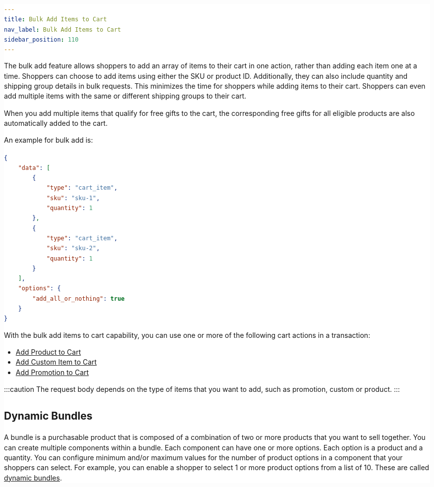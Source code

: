 ```yaml
---
title: Bulk Add Items to Cart
nav_label: Bulk Add Items to Cart
sidebar_position: 110
---
```


The bulk add feature allows shoppers to add an array of items to their cart in one action, rather than adding each item one at a time. Shoppers can choose to add items using either the SKU or product ID. Additionally, they can also include quantity and shipping group details in bulk requests. This minimizes the time for shoppers while adding items to their cart. Shoppers can even add multiple items with the same or different shipping groups to their cart.

When you add multiple items that qualify for free gifts to the cart, the corresponding free gifts for all eligible products are also automatically added to the cart.

An example for bulk add is:

```json
{
    "data": [
        {
            "type": "cart_item",
            "sku": "sku-1",
            "quantity": 1
        },
        {
            "type": "cart_item",
            "sku": "sku-2",
            "quantity": 1
        }
    ],
    "options": {
        "add_all_or_nothing": true
    }
}
```

With the bulk add items to cart capability, you can use one or more of the following cart actions in a transaction:

- [Add Product to Cart](/docs/api/carts/cart-merge#add-product-to-cart)
- [Add Custom Item to Cart](/docs/api/carts/cart-merge#add-custom-item-to-cart)
- [Add Promotion to Cart](/docs/api/carts/cart-merge#add-promotion-to-cart)

:::caution
The request body depends on the type of items that you want to add, such as promotion, custom or product.
:::

## Dynamic Bundles

A bundle is a purchasable product that is composed of a combination of two or more products that you want to sell together. You can create multiple components within a bundle. Each component can have one or more options. Each option is a product and a quantity. You can configure minimum and/or maximum values for the number of product options in a component that your shoppers can select. For example, you can enable a shopper to select 1 or more product options from a list of 10. These are called [dynamic bundles](/docs/api/pxm/products/products#dynamic-bundles).
